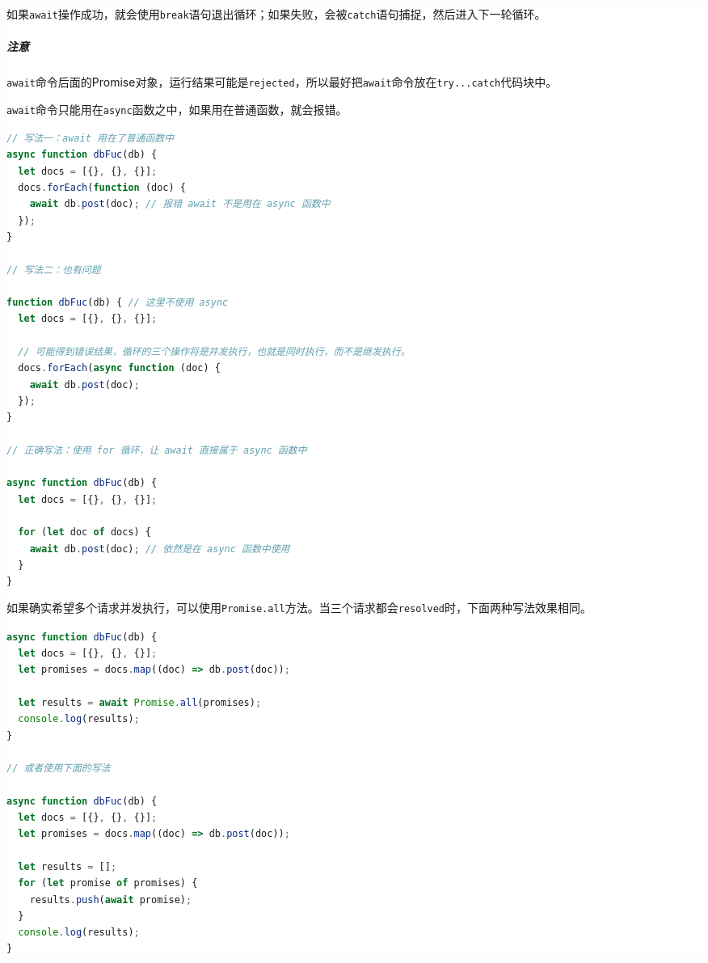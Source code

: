 如果`await`操作成功，就会使用`break`语句退出循环；如果失败，会被`catch`语句捕捉，然后进入下一轮循环。

##### 注意

`await`命令后面的Promise对象，运行结果可能是`rejected`，所以最好把`await`命令放在`try...catch`代码块中。

`await`命令只能用在`async`函数之中，如果用在普通函数，就会报错。

```js
// 写法一：await 用在了普通函数中
async function dbFuc(db) {
  let docs = [{}, {}, {}];
  docs.forEach(function (doc) {
    await db.post(doc); // 报错 await 不是用在 async 函数中
  });
}

// 写法二：也有问题

function dbFuc(db) { // 这里不使用 async
  let docs = [{}, {}, {}];

  // 可能得到错误结果，循环的三个操作将是并发执行，也就是同时执行，而不是继发执行。
  docs.forEach(async function (doc) {
    await db.post(doc);
  });
}

// 正确写法：使用 for 循环，让 await 直接属于 async 函数中

async function dbFuc(db) {
  let docs = [{}, {}, {}];

  for (let doc of docs) {
    await db.post(doc); // 依然是在 async 函数中使用
  }
}

```

如果确实希望多个请求并发执行，可以使用`Promise.all`方法。当三个请求都会`resolved`时，下面两种写法效果相同。

```js
async function dbFuc(db) {
  let docs = [{}, {}, {}];
  let promises = docs.map((doc) => db.post(doc));

  let results = await Promise.all(promises);
  console.log(results);
}

// 或者使用下面的写法

async function dbFuc(db) {
  let docs = [{}, {}, {}];
  let promises = docs.map((doc) => db.post(doc));

  let results = [];
  for (let promise of promises) {
    results.push(await promise);
  }
  console.log(results);
}
```
